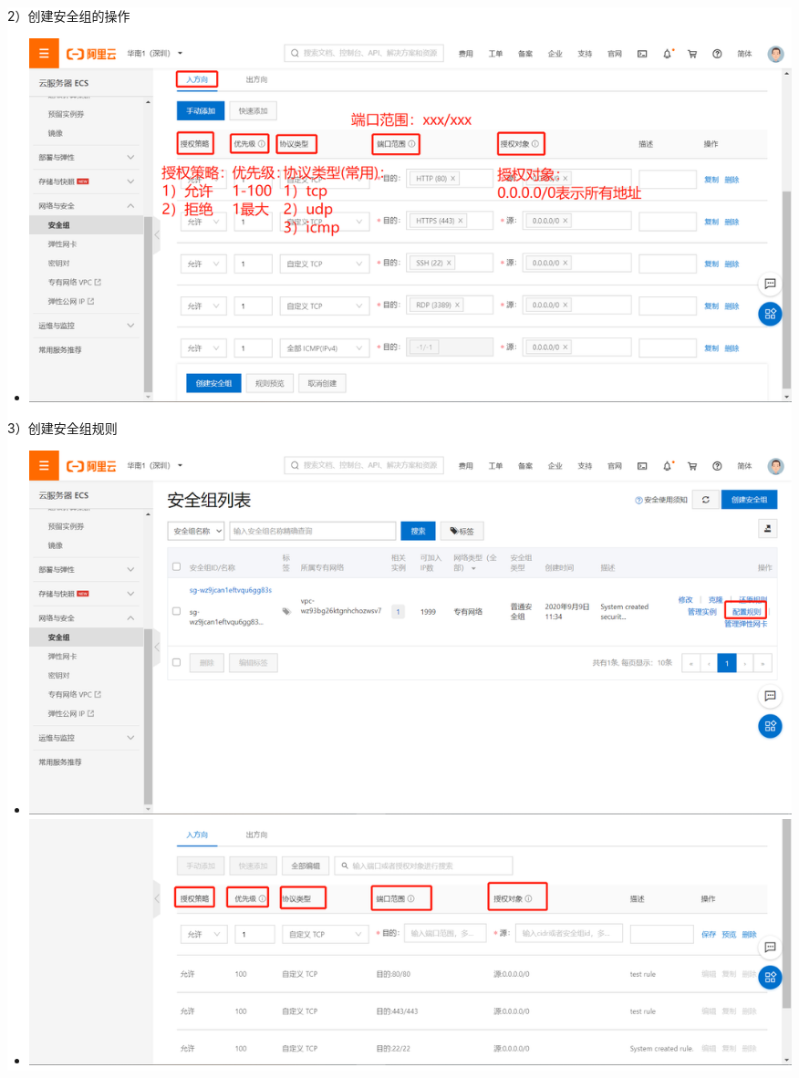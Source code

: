 2）创建安全组的操作

- ![image](/Picture/aliyun_pictures/52.png)

3）创建安全组规则

- ![image](/Picture/aliyun_pictures/53.png)
- ![image](/Picture/aliyun_pictures/54.png)
